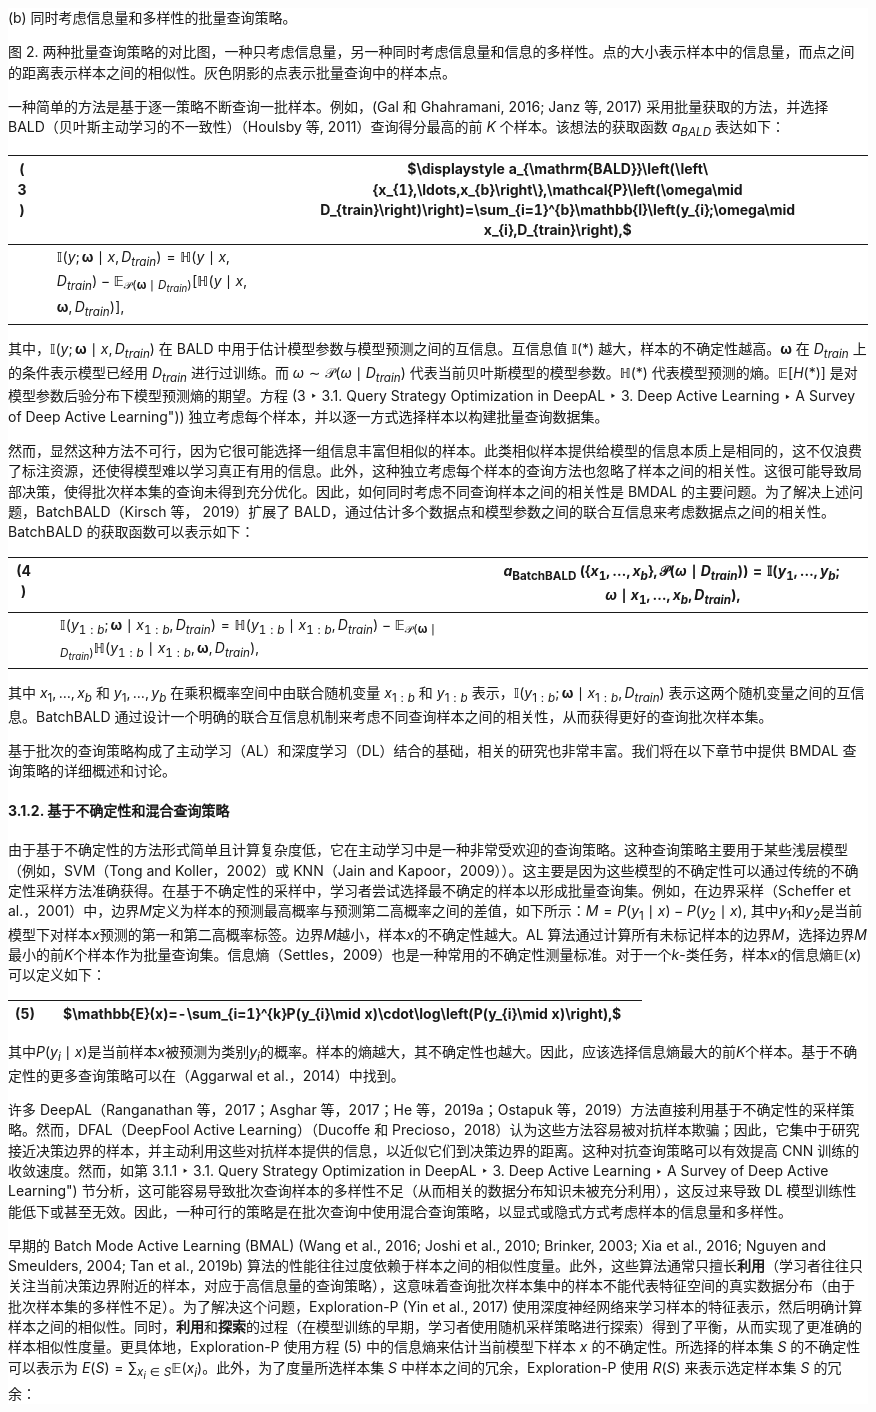 (b) 同时考虑信息量和多样性的批量查询策略。

图 2\. 两种批量查询策略的对比图，一种只考虑信息量，另一种同时考虑信息量和信息的多样性。点的大小表示样本中的信息量，而点之间的距离表示样本之间的相似性。灰色阴影的点表示批量查询中的样本点。

一种简单的方法是基于逐一策略不断查询一批样本。例如，(Gal 和 Ghahramani, 2016; Janz 等, 2017) 采用批量获取的方法，并选择 BALD（贝叶斯主动学习的不一致性）（Houlsby 等, 2011）查询得分最高的前 $K$ 个样本。该想法的获取函数 $a_{BALD}$ 表达如下：

| (3) |  |  | $\displaystyle a_{\mathrm{BALD}}\left(\left\{x_{1},\ldots,x_{b}\right\},\mathcal{P}\left(\omega\mid D_{train}\right)\right)=\sum_{i=1}^{b}\mathbb{I}\left(y_{i};\omega\mid x_{i},D_{train}\right),$ |  |
| --- | --- | --- | --- | --- |
|  |  | $\displaystyle\mathbb{I}\left(y;\boldsymbol{\omega}\mid x,D_{train}\right)=\mathbb{H}\left(y\mid x,D_{train}\right)-\mathbb{E}_{\mathcal{P}\left(\boldsymbol{\omega}\mid D_{train}\right)}\left[\mathbb{H}\left(y\mid x,\boldsymbol{\omega},D_{train}\right)\right],$ |  |

其中，$\mathbb{I}\left(y;\boldsymbol{\omega}\mid x,D_{train}\right)$ 在 BALD 中用于估计模型参数与模型预测之间的互信息。互信息值 $\mathbb{I}(*)$ 越大，样本的不确定性越高。$\boldsymbol{\omega}$ 在 $D_{train}$ 上的条件表示模型已经用 $D_{train}$ 进行过训练。而 $\omega\sim\mathcal{P}\left(\omega\mid D_{train}\right)$ 代表当前贝叶斯模型的模型参数。$\mathbb{H(*)}$ 代表模型预测的熵。$\mathbb{E}[H(*)]$ 是对模型参数后验分布下模型预测熵的期望。方程 (3 ‣ 3.1\. Query Strategy Optimization in DeepAL ‣ 3\. Deep Active Learning ‣ A Survey of Deep Active Learning")) 独立考虑每个样本，并以逐一方式选择样本以构建批量查询数据集。

然而，显然这种方法不可行，因为它很可能选择一组信息丰富但相似的样本。此类相似样本提供给模型的信息本质上是相同的，这不仅浪费了标注资源，还使得模型难以学习真正有用的信息。此外，这种独立考虑每个样本的查询方法也忽略了样本之间的相关性。这很可能导致局部决策，使得批次样本集的查询未得到充分优化。因此，如何同时考虑不同查询样本之间的相关性是 BMDAL 的主要问题。为了解决上述问题，BatchBALD（Kirsch 等， 2019）扩展了 BALD，通过估计多个数据点和模型参数之间的联合互信息来考虑数据点之间的相关性。BatchBALD 的获取函数可以表示如下：

| (4) |  |  | $\displaystyle a_{\text{BatchBALD }}\left(\left\{x_{1},\ldots,x_{b}\right\},\mathcal{P}\left(\omega\mid D_{train}\right)\right)=\mathbb{I}\left(y_{1},\ldots,y_{b};\omega\mid x_{1},\ldots,x_{b},D_{train}\right),$ |  |
| --- | --- | --- | --- | --- |
|  |  | $\displaystyle\mathbb{I}\left(y_{1:b};\boldsymbol{\omega}\mid x_{1:b},D_{train}\right)=\mathbb{H}\left(y_{1:b}\mid x_{1:b},D_{train}\right)-\mathbb{E}_{\mathcal{P}\left(\boldsymbol{\omega}\mid D_{train}\right)}\mathbb{H}\left(y_{1:b}\mid x_{1:b},\boldsymbol{\omega},D_{train}\right),$ |  |

其中 $x_{1},\ldots,x_{b}$ 和 $y_{1},\ldots,y_{b}$ 在乘积概率空间中由联合随机变量 $x_{1:b}$ 和 $y_{1:b}$ 表示，$\mathbb{I}\left(y_{1:b};\boldsymbol{\omega}\mid x_{1:b},D_{train}\right)$ 表示这两个随机变量之间的互信息。BatchBALD 通过设计一个明确的联合互信息机制来考虑不同查询样本之间的相关性，从而获得更好的查询批次样本集。

基于批次的查询策略构成了主动学习（AL）和深度学习（DL）结合的基础，相关的研究也非常丰富。我们将在以下章节中提供 BMDAL 查询策略的详细概述和讨论。

#### 3.1.2\. 基于不确定性和混合查询策略

由于基于不确定性的方法形式简单且计算复杂度低，它在主动学习中是一种非常受欢迎的查询策略。这种查询策略主要用于某些浅层模型（例如，SVM（Tong and Koller，2002）或 KNN（Jain and Kapoor，2009））。这主要是因为这些模型的不确定性可以通过传统的不确定性采样方法准确获得。在基于不确定性的采样中，学习者尝试选择最不确定的样本以形成批量查询集。例如，在边界采样（Scheffer et al.，2001）中，边界$M$定义为样本的预测最高概率与预测第二高概率之间的差值，如下所示：$M=P\left(y_{1}\mid x\right)-P\left(y_{2}\mid x\right),$ 其中$y_{1}$和$y_{2}$是当前模型下对样本$x$预测的第一和第二高概率标签。边界$M$越小，样本$x$的不确定性越大。AL 算法通过计算所有未标记样本的边界$M$，选择边界$M$最小的前$K$个样本作为批量查询集。信息熵（Settles，2009）也是一种常用的不确定性测量标准。对于一个$k$-类任务，样本$x$的信息熵$\mathbb{E}(x)$可以定义如下：

| (5) |  | $\mathbb{E}(x)=-\sum_{i=1}^{k}P(y_{i}\mid x)\cdot\log\left(P(y_{i}\mid x)\right),$ |  |
| --- | --- | --- | --- |

其中$P(y_{i}\mid x)$是当前样本$x$被预测为类别$y_{i}$的概率。样本的熵越大，其不确定性也越大。因此，应该选择信息熵最大的前$K$个样本。基于不确定性的更多查询策略可以在（Aggarwal et al.，2014）中找到。

许多 DeepAL（Ranganathan 等，2017；Asghar 等，2017；He 等，2019a；Ostapuk 等，2019）方法直接利用基于不确定性的采样策略。然而，DFAL（DeepFool Active Learning）（Ducoffe 和 Precioso，2018）认为这些方法容易被对抗样本欺骗；因此，它集中于研究接近决策边界的样本，并主动利用这些对抗样本提供的信息，以近似它们到决策边界的距离。这种对抗查询策略可以有效提高 CNN 训练的收敛速度。然而，如第 3.1.1 ‣ 3.1\. Query Strategy Optimization in DeepAL ‣ 3\. Deep Active Learning ‣ A Survey of Deep Active Learning") 节分析，这可能容易导致批次查询样本的多样性不足（从而相关的数据分布知识未被充分利用），这反过来导致 DL 模型训练性能低下或甚至无效。因此，一种可行的策略是在批次查询中使用混合查询策略，以显式或隐式方式考虑样本的信息量和多样性。

早期的 Batch Mode Active Learning (BMAL) (Wang et al., 2016; Joshi et al., 2010; Brinker, 2003; Xia et al., 2016; Nguyen and Smeulders, 2004; Tan et al., 2019b) 算法的性能往往过度依赖于样本之间的相似性度量。此外，这些算法通常只擅长**利用**（学习者往往只关注当前决策边界附近的样本，对应于高信息量的查询策略），这意味着查询批次样本集中的样本不能代表特征空间的真实数据分布（由于批次样本集的多样性不足）。为了解决这个问题，Exploration-P (Yin et al., 2017) 使用深度神经网络来学习样本的特征表示，然后明确计算样本之间的相似性。同时，**利用**和**探索**的过程（在模型训练的早期，学习者使用随机采样策略进行探索）得到了平衡，从而实现了更准确的样本相似性度量。更具体地，Exploration-P 使用方程 (5) 中的信息熵来估计当前模型下样本 $x$ 的不确定性。所选择的样本集 $S$ 的不确定性可以表示为 $E(S)=\sum_{x_{i}\in S}\mathbb{E}(x_{i})$。此外，为了度量所选样本集 $S$ 中样本之间的冗余，Exploration-P 使用 $R(S)$ 来表示选定样本集 $S$ 的冗余：
